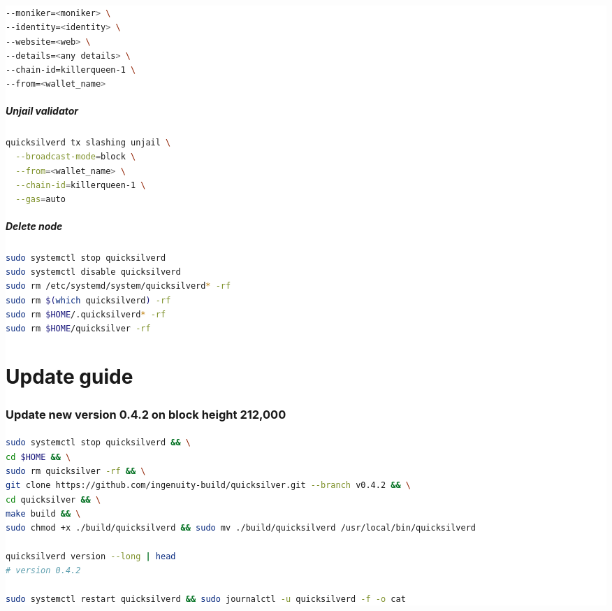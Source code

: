 ```Bash
--moniker=<moniker> \
--identity=<identity> \
--website=<web> \
--details=<any details> \
--chain-id=killerqueen-1 \
--from=<wallet_name>
```
##### Unjail validator
```Bash
quicksilverd tx slashing unjail \
  --broadcast-mode=block \
  --from=<wallet_name> \
  --chain-id=killerqueen-1 \
  --gas=auto
```
##### Delete node
```Bash
sudo systemctl stop quicksilverd
sudo systemctl disable quicksilverd
sudo rm /etc/systemd/system/quicksilverd* -rf
sudo rm $(which quicksilverd) -rf
sudo rm $HOME/.quicksilverd* -rf
sudo rm $HOME/quicksilver -rf
```

Update guide
=
### Update new version 0.4.2 on block height 212,000
```Bash
sudo systemctl stop quicksilverd && \
cd $HOME && \
sudo rm quicksilver -rf && \
git clone https://github.com/ingenuity-build/quicksilver.git --branch v0.4.2 && \
cd quicksilver && \
make build && \
sudo chmod +x ./build/quicksilverd && sudo mv ./build/quicksilverd /usr/local/bin/quicksilverd

quicksilverd version --long | head
# version 0.4.2

sudo systemctl restart quicksilverd && sudo journalctl -u quicksilverd -f -o cat
```
